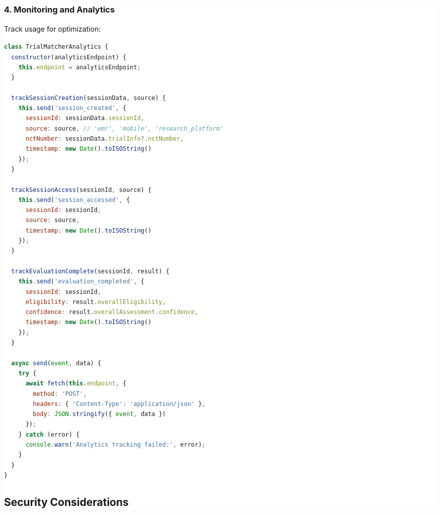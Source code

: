 ### 4. Monitoring and Analytics

Track usage for optimization:

```javascript
class TrialMatcherAnalytics {
  constructor(analyticsEndpoint) {
    this.endpoint = analyticsEndpoint;
  }
  
  trackSessionCreation(sessionData, source) {
    this.send('session_created', {
      sessionId: sessionData.sessionId,
      source: source, // 'emr', 'mobile', 'research_platform'
      nctNumber: sessionData.trialInfo?.nctNumber,
      timestamp: new Date().toISOString()
    });
  }
  
  trackSessionAccess(sessionId, source) {
    this.send('session_accessed', {
      sessionId: sessionId,
      source: source,
      timestamp: new Date().toISOString()
    });
  }
  
  trackEvaluationComplete(sessionId, result) {
    this.send('evaluation_completed', {
      sessionId: sessionId,
      eligibility: result.overallEligibility,
      confidence: result.overallAssessment.confidence,
      timestamp: new Date().toISOString()
    });
  }
  
  async send(event, data) {
    try {
      await fetch(this.endpoint, {
        method: 'POST',
        headers: { 'Content-Type': 'application/json' },
        body: JSON.stringify({ event, data })
      });
    } catch (error) {
      console.warn('Analytics tracking failed:', error);
    }
  }
}
```

## Security Considerations
